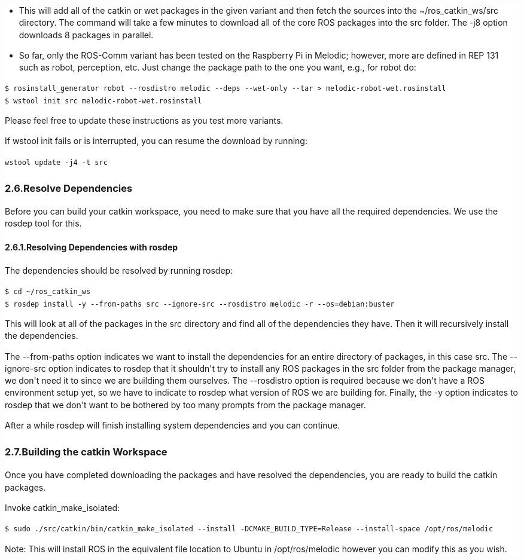 - This will add all of the catkin or wet packages in the given variant and then fetch the sources into the ~/ros_catkin_ws/src directory. The command will take a few minutes to download all of the core ROS packages into the src folder. The -j8 option downloads 8 packages in parallel.


- So far, only the ROS-Comm variant has been tested on the Raspberry Pi in Melodic; however, more are defined in REP 131 such as robot, perception, etc. Just change the package path to the one you want, e.g., for robot do:
```
$ rosinstall_generator robot --rosdistro melodic --deps --wet-only --tar > melodic-robot-wet.rosinstall
$ wstool init src melodic-robot-wet.rosinstall
```

Please feel free to update these instructions as you test more variants.

If wstool init fails or is interrupted, you can resume the download by running:
```
wstool update -j4 -t src
```
### 2.6.Resolve Dependencies
Before you can build your catkin workspace, you need to make sure that you have all the required dependencies. We use the rosdep tool for this.

#### 2.6.1.Resolving Dependencies with rosdep
The dependencies should be resolved by running rosdep:
```
$ cd ~/ros_catkin_ws
$ rosdep install -y --from-paths src --ignore-src --rosdistro melodic -r --os=debian:buster
```
This will look at all of the packages in the src directory and find all of the dependencies they have. Then it will recursively install the dependencies.

The --from-paths option indicates we want to install the dependencies for an entire directory of packages, in this case src. The --ignore-src option indicates to rosdep that it shouldn't try to install any ROS packages in the src folder from the package manager, we don't need it to since we are building them ourselves. The --rosdistro option is required because we don't have a ROS environment setup yet, so we have to indicate to rosdep what version of ROS we are building for. Finally, the -y option indicates to rosdep that we don't want to be bothered by too many prompts from the package manager.

After a while rosdep will finish installing system dependencies and you can continue.

### 2.7.Building the catkin Workspace
Once you have completed downloading the packages and have resolved the dependencies, you are ready to build the catkin packages.

Invoke catkin_make_isolated:
```
$ sudo ./src/catkin/bin/catkin_make_isolated --install -DCMAKE_BUILD_TYPE=Release --install-space /opt/ros/melodic
```
Note: This will install ROS in the equivalent file location to Ubuntu in /opt/ros/melodic however you can modify this as you wish.
